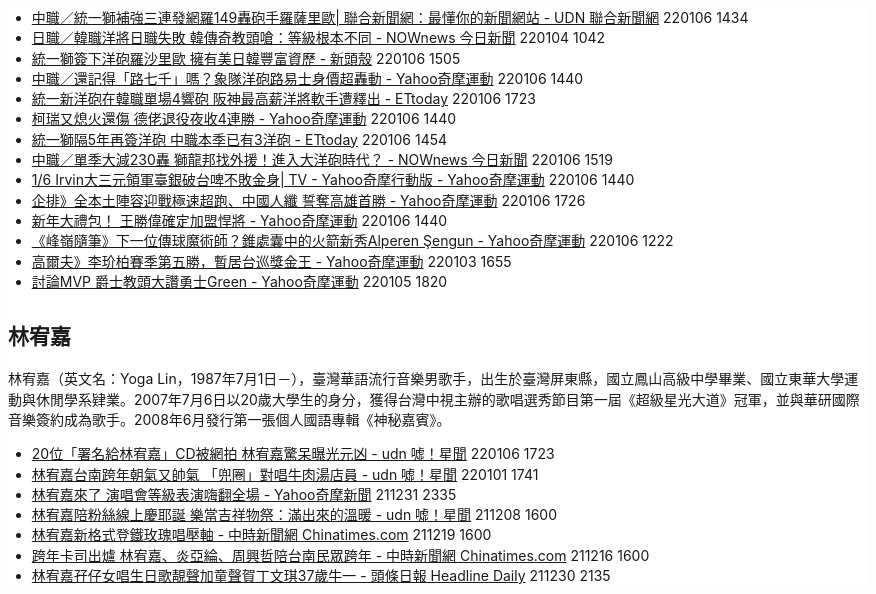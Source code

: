 - [中職／統一獅補強三連發網羅149轟砲手羅薩里歐| 聯合新聞網：最懂你的新聞網站 - UDN 聯合新聞網](https://udn.com/news/story/7001/6014009?from=udn-catebreaknews_ch2 "中職／統一獅補強三連發網羅149轟砲手羅薩里歐| 聯合新聞網：最懂你的新聞網站 - UDN 聯合新聞網") 220106 1434
- [日職／韓職洋將日職失敗 韓傳奇教頭嗆：等級根本不同 - NOWnews 今日新聞](https://www.nownews.com/news/5675408 "日職／韓職洋將日職失敗 韓傳奇教頭嗆：等級根本不同 - NOWnews 今日新聞") 220104 1042
- [統一獅簽下洋砲羅沙里歐 擁有美日韓豐富資歷 - 新頭殼](https://newtalk.tw/news/view/2022-01-06/692547 "統一獅簽下洋砲羅沙里歐 擁有美日韓豐富資歷 - 新頭殼") 220106 1505
- [中職／還記得「路七千」嗎？象隊洋砲路易士身價超轟動 - Yahoo奇摩運動](https://tw.sports.yahoo.com/news/%E4%B8%AD%E8%81%B7-%E9%82%84%E8%A8%98%E5%BE%97-%E8%B7%AF%E4%B8%83%E5%8D%83-%E5%97%8E-%E8%B1%A1%E9%9A%8A%E6%B4%8B%E7%A0%B2%E8%B7%AF%E6%98%93%E5%A3%AB%E8%BA%AB%E5%83%B9%E8%B6%85%E8%BD%9F%E5%8B%95-073441478.html "中職／還記得「路七千」嗎？象隊洋砲路易士身價超轟動 - Yahoo奇摩運動") 220106 1440
- [統一新洋砲在韓職單場4響砲 阪神最高薪洋將軟手遭釋出 - ETtoday](https://sports.ettoday.net/news/2163256?from=rss&redirect=1 "統一新洋砲在韓職單場4響砲 阪神最高薪洋將軟手遭釋出 - ETtoday") 220106 1723
- [柯瑞又熄火還傷 德佬退役夜收4連勝 - Yahoo奇摩運動](https://tw.sports.yahoo.com/news/%E6%9F%AF%E7%91%9E%E5%8F%88%E7%86%84%E7%81%AB%E9%82%84%E5%82%B7-%E5%BE%B7%E4%BD%AC%E9%80%80%E5%BD%B9%E5%A4%9C%E6%94%B64%E9%80%A3%E5%8B%9D-041540667.html "柯瑞又熄火還傷 德佬退役夜收4連勝 - Yahoo奇摩運動") 220106 1440
- [統一獅隔5年再簽洋砲 中職本季已有3洋砲 - ETtoday](https://sports.ettoday.net/news/2163068?redirect=1 "統一獅隔5年再簽洋砲 中職本季已有3洋砲 - ETtoday") 220106 1454
- [中職／單季大減230轟 獅龍邦找外援！進入大洋砲時代？ - NOWnews 今日新聞](https://www.nownews.com/news/5678395 "中職／單季大減230轟 獅龍邦找外援！進入大洋砲時代？ - NOWnews 今日新聞") 220106 1519
- [1/6 Irvin大三元領軍臺銀破台啤不敗金身| TV - Yahoo奇摩行動版 - Yahoo奇摩運動](https://tw.sports.yahoo.com/video/1-6-irvin%E5%A4%A7%E4%B8%89%E5%85%83%E9%A0%98%E8%BB%8D-%E8%87%BA%E9%8A%80%E7%A0%B4%E5%8F%B0%E5%95%A4%E4%B8%8D%E6%95%97%E9%87%91%E8%BA%AB-150142638.html "1/6 Irvin大三元領軍臺銀破台啤不敗金身| TV - Yahoo奇摩行動版 - Yahoo奇摩運動") 220106 1440
- [企排》全本土陣容迎戰極速超跑、中國人纖 誓奪高雄首勝 - Yahoo奇摩運動](https://tw.sports.yahoo.com/news/%E4%BC%81%E6%8E%92-%E5%85%A8%E6%9C%AC%E5%9C%9F%E9%99%A3%E5%AE%B9%E8%BF%8E%E6%88%B0%E6%A5%B5%E9%80%9F%E8%B6%85%E8%B7%91-%E4%B8%AD%E5%9C%8B%E4%BA%BA%E7%BA%96-%E8%AA%93%E5%A5%AA%E9%AB%98%E9%9B%84%E9%A6%96%E5%8B%9D-092628453.html?bcmt=1 "企排》全本土陣容迎戰極速超跑、中國人纖 誓奪高雄首勝 - Yahoo奇摩運動") 220106 1726
- [新年大禮包！ 王勝偉確定加盟悍將 - Yahoo奇摩運動](https://tw.sports.yahoo.com/news/%E8%88%87%E6%9E%97%E6%A0%A1%E9%95%B7%E5%86%8D%E7%BA%8C%E5%B8%AB%E5%BE%92%E6%83%85-%E7%8E%8B%E5%8B%9D%E5%81%89%E7%A2%BA%E5%AE%9A%E5%8A%A0%E7%9B%9F%E6%82%8D%E5%B0%87-060041164.html "新年大禮包！ 王勝偉確定加盟悍將 - Yahoo奇摩運動") 220106 1440
- [《峰嶺隨筆》下一位傳球魔術師？錐處囊中的火箭新秀Alperen Şengun - Yahoo奇摩運動](https://tw.sports.yahoo.com/news/%E5%B3%B0%E5%B6%BA%E9%9A%A8%E7%AD%86-%E4%B8%8B-%E4%BD%8D%E5%82%B3%E7%90%83%E9%AD%94%E8%A1%93%E5%B8%AB-%E9%8C%90%E8%99%95%E5%9B%8A%E4%B8%AD%E7%9A%84%E7%81%AB%E7%AE%AD%E6%96%B0%E7%A7%80alperen-engun-170908022.html "《峰嶺隨筆》下一位傳球魔術師？錐處囊中的火箭新秀Alperen Şengun - Yahoo奇摩運動") 220106 1222
- [高爾夫》李玠柏賽季第五勝，暫居台巡獎金王 - Yahoo奇摩運動](https://tw.sports.yahoo.com/news/%E9%AB%98%E7%88%BE%E5%A4%AB-%E6%9D%8E%E7%8E%A0%E6%9F%8F%E8%B3%BD%E5%AD%A3%E7%AC%AC%E4%BA%94%E5%8B%9D-%E6%9A%AB%E5%B1%85%E5%8F%B0%E5%B7%A1%E7%8D%8E%E9%87%91%E7%8E%8B-135324878.html "高爾夫》李玠柏賽季第五勝，暫居台巡獎金王 - Yahoo奇摩運動") 220103 1655
- [討論MVP 爵士教頭大讚勇士Green - Yahoo奇摩運動](https://tw.sports.yahoo.com/news/%E8%A8%8E%E8%AB%96mvp-%E7%88%B5%E5%A3%AB%E6%95%99%E9%A0%AD%E5%A4%A7%E8%AE%9A%E5%8B%87%E5%A3%ABgreen-020511751.html "討論MVP 爵士教頭大讚勇士Green - Yahoo奇摩運動") 220105 1820

## 林宥嘉

林宥嘉（英文名：Yoga Lin，1987年7月1日－），臺灣華語流行音樂男歌手，出生於臺灣屏東縣，國立鳳山高級中學畢業、國立東華大學運動與休閒學系肄業。2007年7月6日以20歲大學生的身分，獲得台灣中視主辦的歌唱選秀節目第一屆《超級星光大道》冠軍，並與華研國際音樂簽約成為歌手。2008年6月發行第一張個人國語專輯《神秘嘉賓》。
- [20位「署名給林宥嘉」CD被網拍 林宥嘉驚呆曝光元凶 - udn 噓！星聞](https://stars.udn.com/star/story/10092/6014629 "20位「署名給林宥嘉」CD被網拍 林宥嘉驚呆曝光元凶 - udn 噓！星聞") 220106 1723
- [林宥嘉台南跨年朝氣又帥氣 「兜圈」對唱牛肉湯店員 - udn 噓！星聞](https://stars.udn.com/star/story/10092/6003076 "林宥嘉台南跨年朝氣又帥氣 「兜圈」對唱牛肉湯店員 - udn 噓！星聞") 220101 1741
- [林宥嘉來了 演唱會等級表演嗨翻全場 - Yahoo奇摩新聞](https://tw.news.yahoo.com/%E6%9E%97%E5%AE%A5%E5%98%89%E4%BE%86%E4%BA%86-%E6%BC%94%E5%94%B1%E6%9C%83%E7%AD%89%E7%B4%9A%E8%A1%A8%E6%BC%94%E5%97%A8%E7%BF%BB%E5%85%A8%E5%A0%B4-153503414.html "林宥嘉來了 演唱會等級表演嗨翻全場 - Yahoo奇摩新聞") 211231 2335
- [林宥嘉陪粉絲線上慶耶誕 樂當吉祥物祭：滿出來的溫暖 - udn 噓！星聞](https://stars.udn.com/star/story/10092/5946935 "林宥嘉陪粉絲線上慶耶誕 樂當吉祥物祭：滿出來的溫暖 - udn 噓！星聞") 211208 1600
- [林宥嘉新格式登鐵玫瑰唱壓軸 - 中時新聞網 Chinatimes.com](https://www.chinatimes.com/newspapers/20211219000518-260112 "林宥嘉新格式登鐵玫瑰唱壓軸 - 中時新聞網 Chinatimes.com") 211219 1600
- [跨年卡司出爐 林宥嘉、炎亞綸、周興哲陪台南民眾跨年 - 中時新聞網 Chinatimes.com](https://www.chinatimes.com/realtimenews/20211216003289-260405 "跨年卡司出爐 林宥嘉、炎亞綸、周興哲陪台南民眾跨年 - 中時新聞網 Chinatimes.com") 211216 1600
- [林宥嘉孖仔女唱生日歌靚聲加童聲賀丁文琪37歲牛一 - 頭條日報 Headline Daily](https://hd.stheadline.com/life/ent/realtime/2293753/%E5%8D%B3%E6%99%82-%E5%A8%9B%E6%A8%82-%E6%9E%97%E5%AE%A5%E5%98%89%E5%AD%96%E4%BB%94%E5%A5%B3%E5%94%B1%E7%94%9F%E6%97%A5%E6%AD%8C-%E9%9D%9A%E8%81%B2%E5%8A%A0%E7%AB%A5%E8%81%B2%E8%B3%80%E4%B8%81%E6%96%87%E7%90%AA37%E6%AD%B2%E7%89%9B%E4%B8%80 "林宥嘉孖仔女唱生日歌靚聲加童聲賀丁文琪37歲牛一 - 頭條日報 Headline Daily") 211230 2135